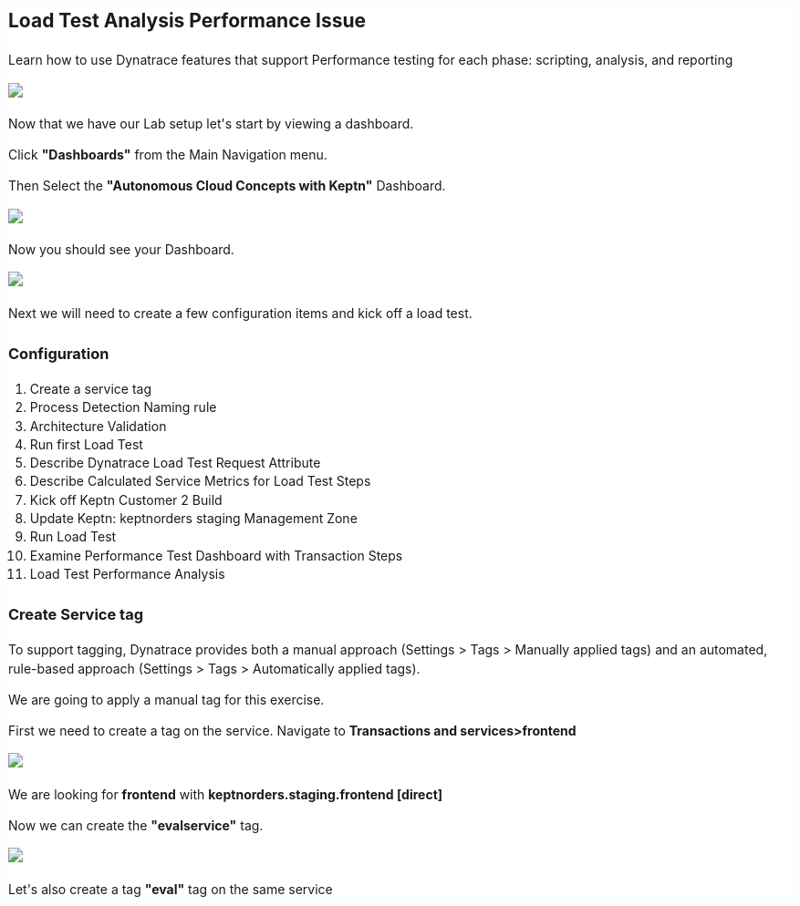 ## Load Test Analysis Performance Issue

Learn how to use Dynatrace features that support Performance testing for each phase: scripting, analysis, and reporting

<img src="https://jyarb-hotday2022.github.io/performanceEngineering-as-a-Self-Service/assets/images/lab_1_overview.png" width="500"/>

Now that we have our Lab setup let's start by viewing a dashboard.

Click **"Dashboards"** from the Main Navigation menu.

Then Select the **"Autonomous Cloud Concepts with Keptn"** Dashboard.

<img src="https://jyarb-hotday2022.github.io/performanceEngineering-as-a-Self-Service/assets/images/lab_1-acck-dashboard.png" width="500"/>

Now you should see your Dashboard.

<img src="https://jyarb-hotday2022.github.io/performanceEngineering-as-a-Self-Service/assets/images/lab_1-acck-details.png" width="500"/>

Next we will need to create a few configuration items and kick off a load test.

### Configuration

1.  Create a service tag
1.  Process Detection Naming rule
1.  Architecture Validation
1.  Run first Load Test
1.  Describe Dynatrace Load Test Request Attribute
1.  Describe Calculated Service Metrics for Load Test Steps
1.  Kick off Keptn Customer 2 Build
1.  Update Keptn: keptnorders staging Management Zone
1.  Run Load Test
1.  Examine Performance Test Dashboard with Transaction Steps
1.  Load Test Performance Analysis

### Create Service tag

To support tagging, Dynatrace provides both a manual approach (Settings > Tags > Manually applied tags) and an automated, rule-based approach (Settings > Tags > Automatically applied tags).

We are going to apply a manual tag for this exercise.

First we need to create a tag on the service.
Navigate to **Transactions and services>frontend** 

<img src="https://jyarb-hotday2022.github.io/performanceEngineering-as-a-Self-Service/assets/images/lab2_frontend_service_new_menu.png" width="800"/>

We are looking for **frontend** with **keptnorders.staging.frontend [direct]**

Now we can create the **"evalservice"** tag.

<img src="https://jyarb-hotday2022.github.io/performanceEngineering-as-a-Self-Service/assets/images/lab1_service_tag.png" width="500"/>

Let's also create a tag **"eval"** tag on the same service
